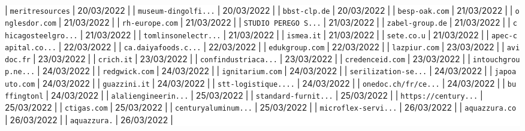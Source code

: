 | `meritresources` | 20/03/2022 |
| `museum-dingolfi...` | 20/03/2022 |
| `bbst-clp.de` | 20/03/2022 |
| `besp-oak.com` | 21/03/2022 |
| `onglesdor.com` | 21/03/2022 |
| `rh-europe.com` | 21/03/2022 |
| `STUDIO PEREGO S...` | 21/03/2022 |
| `zabel-group.de` | 21/03/2022 |
| `chicagosteelgro...` | 21/03/2022 |
| `tomlinsonelectr...` | 21/03/2022 |
| `ismea.it` | 21/03/2022 |
| `sete.co.u` | 21/03/2022 |
| `apec-capital.co...` | 22/03/2022 |
| `ca.daiyafoods.c...` | 22/03/2022 |
| `edukgroup.com` | 22/03/2022 |
| `lazpiur.com` | 23/03/2022 |
| `avidoc.fr` | 23/03/2022 |
| `crich.it` | 23/03/2022 |
| `confindustriaca...` | 23/03/2022 |
| `credenceid.com` | 23/03/2022 |
| `intouchgroup.ne...` | 24/03/2022 |
| `redgwick.com` | 24/03/2022 |
| `ignitarium.com` | 24/03/2022 |
| `serilization-se...` | 24/03/2022 |
| `japoauto.com` | 24/03/2022 |
| `guazzini.it` | 24/03/2022 |
| `stt-logistique....` | 24/03/2022 |
| `onedoc.ch/fr/ce...` | 24/03/2022 |
| `buffingtonl` | 24/03/2022 |
| `alaliengineerin...` | 25/03/2022 |
| `standard-furnit...` | 25/03/2022 |
| `https://century...` | 25/03/2022 |
| `ctigas.com` | 25/03/2022 |
| `centuryaluminum...` | 25/03/2022 |
| `microflex-servi...` | 26/03/2022 |
| `aquazzura.co` | 26/03/2022 |
| `aquazzura.` | 26/03/2022 |